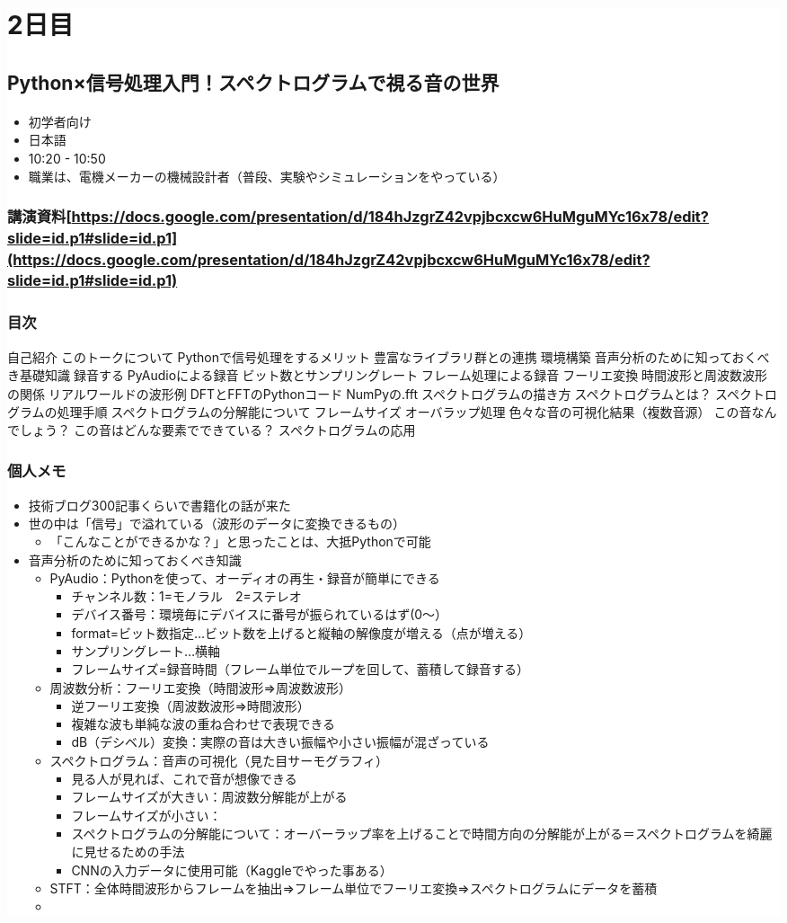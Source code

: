 # 2日目
## Python×信号処理入門！スペクトログラムで視る音の世界
- 初学者向け
- 日本語
- 10:20 - 10:50
- 職業は、電機メーカーの機械設計者（普段、実験やシミュレーションをやっている）
### 講演資料[https://docs.google.com/presentation/d/184hJzgrZ42vpjbcxcw6HuMguMYc16x78/edit?slide=id.p1#slide=id.p1](https://docs.google.com/presentation/d/184hJzgrZ42vpjbcxcw6HuMguMYc16x78/edit?slide=id.p1#slide=id.p1)
### 目次
自己紹介
このトークについて
Pythonで信号処理をするメリット
豊富なライブラリ群との連携
環境構築
音声分析のために知っておくべき基礎知識
録音する
PyAudioによる録音
ビット数とサンプリングレート
フレーム処理による録音
フーリエ変換
時間波形と周波数波形の関係
リアルワールドの波形例
DFTとFFTのPythonコード
NumPyの.fft
スペクトログラムの描き方
スペクトログラムとは？
スペクトログラムの処理手順
スペクトログラムの分解能について
フレームサイズ
オーバラップ処理
色々な音の可視化結果（複数音源）
この音なんでしょう？
この音はどんな要素でできている？
スペクトログラムの応用
### 個人メモ
- 技術ブログ300記事くらいで書籍化の話が来た
- 世の中は「信号」で溢れている（波形のデータに変換できるもの）
  - 「こんなことができるかな？」と思ったことは、大抵Pythonで可能
- 音声分析のために知っておくべき知識
  - PyAudio：Pythonを使って、オーディオの再生・録音が簡単にできる
    - チャンネル数：1=モノラル　2=ステレオ
    - デバイス番号：環境毎にデバイスに番号が振られているはず(0～）
    - format=ビット数指定…ビット数を上げると縦軸の解像度が増える（点が増える）
    - サンプリングレート…横軸
    - フレームサイズ=録音時間（フレーム単位でループを回して、蓄積して録音する）
  - 周波数分析：フーリエ変換（時間波形⇒周波数波形）
    - 逆フーリエ変換（周波数波形⇒時間波形）
    - 複雑な波も単純な波の重ね合わせで表現できる
    - dB（デシベル）変換：実際の音は大きい振幅や小さい振幅が混ざっている
  - スペクトログラム：音声の可視化（見た目サーモグラフィ）
    - 見る人が見れば、これで音が想像できる
    - フレームサイズが大きい：周波数分解能が上がる
    - フレームサイズが小さい：
    - スペクトログラムの分解能について：オーバーラップ率を上げることで時間方向の分解能が上がる＝スペクトログラムを綺麗に見せるための手法
    - CNNの入力データに使用可能（Kaggleでやった事ある）
  - STFT：全体時間波形からフレームを抽出⇒フレーム単位でフーリエ変換⇒スペクトログラムにデータを蓄積
  - 